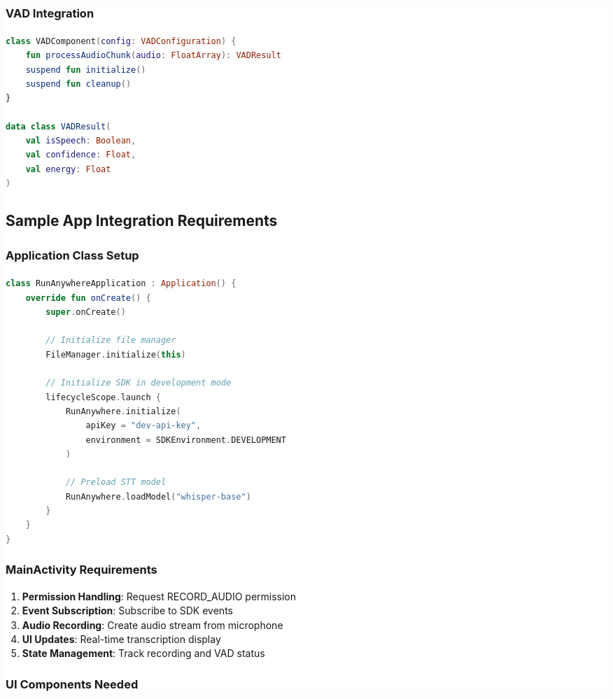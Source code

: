 ### VAD Integration

```kotlin
class VADComponent(config: VADConfiguration) {
    fun processAudioChunk(audio: FloatArray): VADResult
    suspend fun initialize()
    suspend fun cleanup()
}

data class VADResult(
    val isSpeech: Boolean,
    val confidence: Float,
    val energy: Float
)
```

## Sample App Integration Requirements

### Application Class Setup

```kotlin
class RunAnywhereApplication : Application() {
    override fun onCreate() {
        super.onCreate()

        // Initialize file manager
        FileManager.initialize(this)

        // Initialize SDK in development mode
        lifecycleScope.launch {
            RunAnywhere.initialize(
                apiKey = "dev-api-key",
                environment = SDKEnvironment.DEVELOPMENT
            )

            // Preload STT model
            RunAnywhere.loadModel("whisper-base")
        }
    }
}
```

### MainActivity Requirements

1. **Permission Handling**: Request RECORD_AUDIO permission
2. **Event Subscription**: Subscribe to SDK events
3. **Audio Recording**: Create audio stream from microphone
4. **UI Updates**: Real-time transcription display
5. **State Management**: Track recording and VAD status

### UI Components Needed
